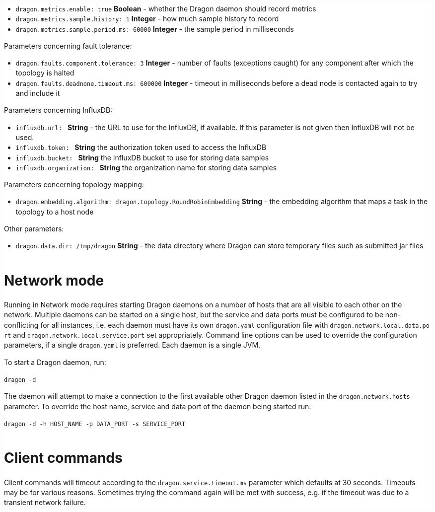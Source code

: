 - `dragon.metrics.enable: true` **Boolean** - whether the Dragon daemon should record metrics
- `dragon.metrics.sample.history: 1` **Integer** - how much sample history to record
- `dragon.metrics.sample.period.ms: 60000` **Integer** - the sample period in milliseconds

Parameters concerning fault tolerance:

- `dragon.faults.component.tolerance: 3` **Integer** - number of faults (exceptions caught) for any component after which the topology is halted 
- `dragon.faults.deadnone.timeout.ms: 600000` **Integer** - timeout in milliseconds before a dead node is contacted again to try and include it

Parameters concerning InfluxDB:

- `influxdb.url: ` **String** - the URL to use for the InfluxDB, if available. If this parameter is not given then InfluxDB will not be used.
- `influxdb.token: ` **String** the authorization token used to access the InfluxDB
- `influxdb.bucket: ` **String** the InfluxDB bucket to use for storing data samples
- `influxdb.organization: ` **String** the organization name for storing data samples

Parameters concerning topology mapping:

- `dragon.embedding.algorithm: dragon.topology.RoundRobinEmbedding` **String** - the embedding algorithm that maps a task in the topology to a host node

Other parameters:

- `dragon.data.dir: /tmp/dragon` **String** - the data directory where Dragon can store temporary files such as submitted jar files



# Network mode

Running in Network mode requires starting Dragon daemons on a number of hosts that are all visible to each other on the network. Multiple daemons can be started on a single host, but the service and data ports must be configured to be non-conflicting for all instances, i.e. each daemon must have its own `dragon.yaml` configuration file with `dragon.network.local.data.port` and `dragon.network.local.service.port` set appropriately. Command line options can be used to override the configuration parameters, if a single `dragon.yaml` is preferred. Each daemon is a single JVM.

To start a Dragon daemon, run:

    dragon -d

The daemon will attempt to make a connection to the first available other Dragon daemon listed in the `dragon.network.hosts` parameter. To override the host name, service and data port of the daemon being started run:

    dragon -d -h HOST_NAME -p DATA_PORT -s SERVICE_PORT
    
# Client commands

Client commands will timeout according to the `dragon.service.timeout.ms` parameter which defaults at 30 seconds. Timeouts may be for various reasons. Sometimes trying the command again will be met with success, e.g. if the timeout was due to a transient network failure.
